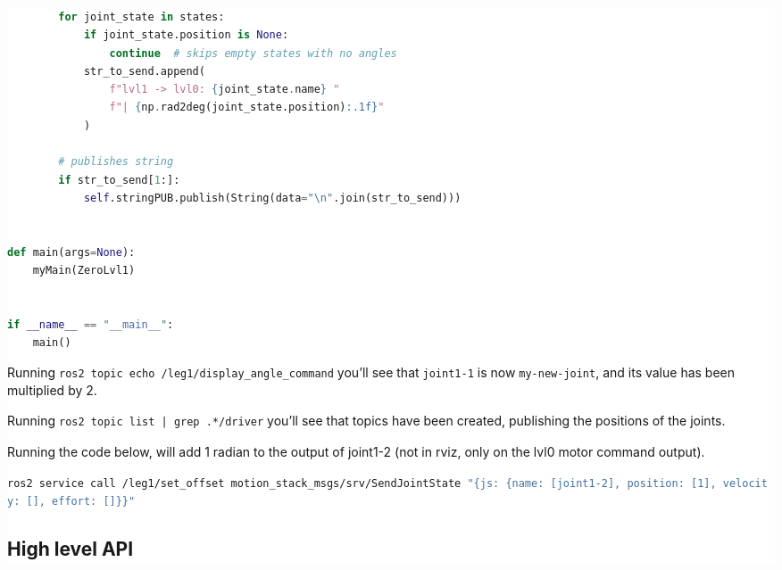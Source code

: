 ```python
        for joint_state in states:
            if joint_state.position is None:
                continue  # skips empty states with no angles
            str_to_send.append(
                f"lvl1 -> lvl0: {joint_state.name} "
                f"| {np.rad2deg(joint_state.position):.1f}"
            )

        # publishes string
        if str_to_send[1:]:
            self.stringPUB.publish(String(data="\n".join(str_to_send)))


def main(args=None):
    myMain(ZeroLvl1)


if __name__ == "__main__":
    main()
```

Running `ros2 topic echo /leg1/display_angle_command` you’ll see that `joint1-1` is now `my-new-joint`, and its value has been multiplied by 2.

Running  `ros2 topic list | grep .*/driver` you’ll see that topics have been created, publishing the positions of the joints.

Running the code below, will add 1 radian to the output of joint1-2 (not in rviz, only on the lvl0 motor command output).

```bash
ros2 service call /leg1/set_offset motion_stack_msgs/srv/SendJointState "{js: {name: [joint1-2], position: [1], velocity: [], effort: []}}"
```

## High level API
